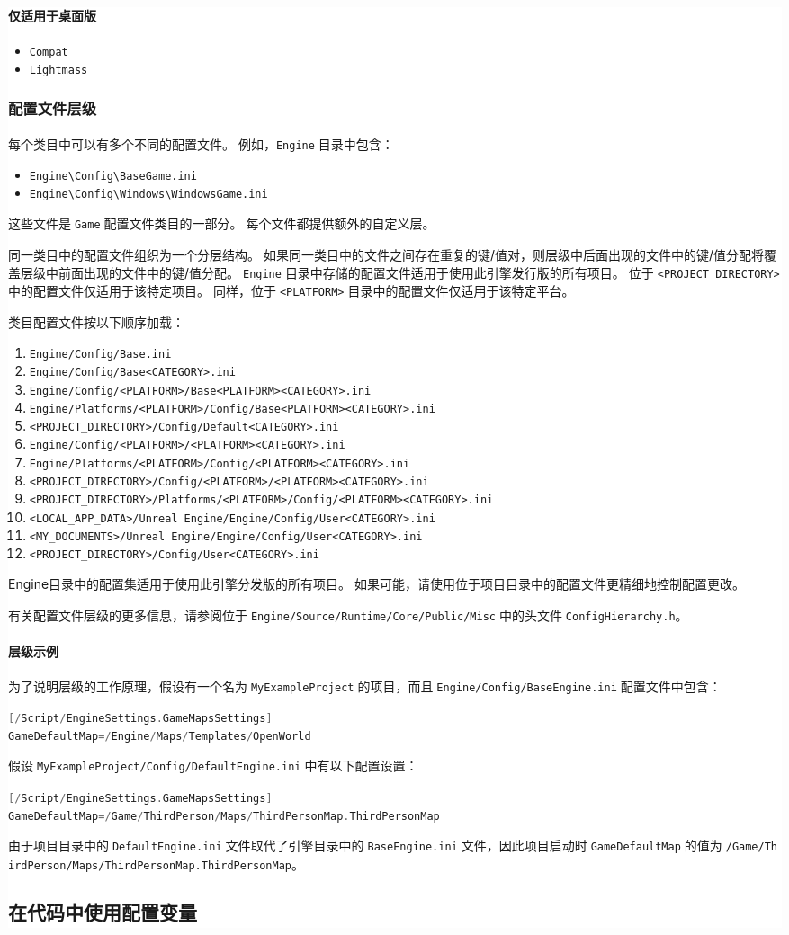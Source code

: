 #### 仅适用于桌面版

-   `Compat`
-   `Lightmass`

### 配置文件层级

每个类目中可以有多个不同的配置文件。 例如，`Engine` 目录中包含：

-   `Engine\Config\BaseGame.ini`
-   `Engine\Config\Windows\WindowsGame.ini`

这些文件是 `Game` 配置文件类目的一部分。 每个文件都提供额外的自定义层。

同一类目中的配置文件组织为一个分层结构。 如果同一类目中的文件之间存在重复的键/值对，则层级中后面出现的文件中的键/值分配将覆盖层级中前面出现的文件中的键/值分配。 `Engine` 目录中存储的配置文件适用于使用此引擎发行版的所有项目。 位于 `<PROJECT_DIRECTORY>` 中的配置文件仅适用于该特定项目。 同样，位于 `<PLATFORM>` 目录中的配置文件仅适用于该特定平台。

类目配置文件按以下顺序加载：

1.  `Engine/Config/Base.ini`
2.  `Engine/Config/Base<CATEGORY>.ini`
3.  `Engine/Config/<PLATFORM>/Base<PLATFORM><CATEGORY>.ini`
4.  `Engine/Platforms/<PLATFORM>/Config/Base<PLATFORM><CATEGORY>.ini`
5.  `<PROJECT_DIRECTORY>/Config/Default<CATEGORY>.ini`
6.  `Engine/Config/<PLATFORM>/<PLATFORM><CATEGORY>.ini`
7.  `Engine/Platforms/<PLATFORM>/Config/<PLATFORM><CATEGORY>.ini`
8.  `<PROJECT_DIRECTORY>/Config/<PLATFORM>/<PLATFORM><CATEGORY>.ini`
9.  `<PROJECT_DIRECTORY>/Platforms/<PLATFORM>/Config/<PLATFORM><CATEGORY>.ini`
10.  `<LOCAL_APP_DATA>/Unreal Engine/Engine/Config/User<CATEGORY>.ini`
11.  `<MY_DOCUMENTS>/Unreal Engine/Engine/Config/User<CATEGORY>.ini`
12.  `<PROJECT_DIRECTORY>/Config/User<CATEGORY>.ini`

Engine目录中的配置集适用于使用此引擎分发版的所有项目。 如果可能，请使用位于项目目录中的配置文件更精细地控制配置更改。

有关配置文件层级的更多信息，请参阅位于 `Engine/Source/Runtime/Core/Public/Misc` 中的头文件 `ConfigHierarchy.h`。

#### 层级示例

为了说明层级的工作原理，假设有一个名为 `MyExampleProject` 的项目，而且 `Engine/Config/BaseEngine.ini` 配置文件中包含：

```cpp
[/Script/EngineSettings.GameMapsSettings]
GameDefaultMap=/Engine/Maps/Templates/OpenWorld
```

假设 `MyExampleProject/Config/DefaultEngine.ini` 中有以下配置设置：

```cpp
[/Script/EngineSettings.GameMapsSettings]
GameDefaultMap=/Game/ThirdPerson/Maps/ThirdPersonMap.ThirdPersonMap
```

由于项目目录中的 `DefaultEngine.ini` 文件取代了引擎目录中的 `BaseEngine.ini` 文件，因此项目启动时 `GameDefaultMap` 的值为 `/Game/ThirdPerson/Maps/ThirdPersonMap.ThirdPersonMap`。

## 在代码中使用配置变量
